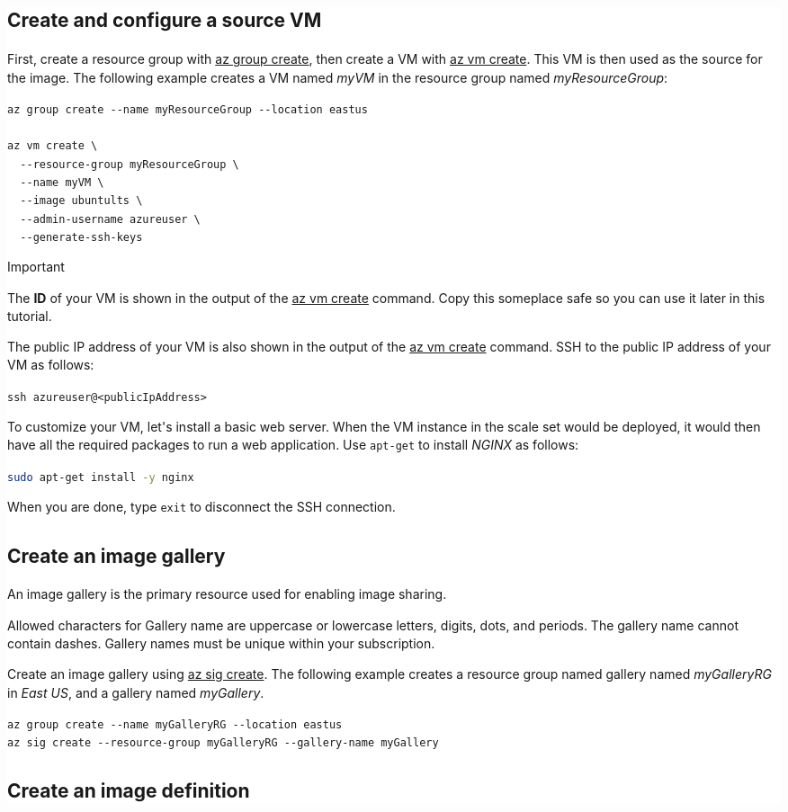 ## Create and configure a source VM

First, create a resource group with [az group create](/cli/azure/group), then create a VM with [az vm create](/cli/azure/vm). This VM is then used as the source for the image. The following example creates a VM named *myVM* in the resource group named *myResourceGroup*:

```azurecli-interactive
az group create --name myResourceGroup --location eastus

az vm create \
  --resource-group myResourceGroup \
  --name myVM \
  --image ubuntults \
  --admin-username azureuser \
  --generate-ssh-keys
```

> [!IMPORTANT]
> The **ID** of your VM is shown in the output of the [az vm create](/cli/azure/vm) command. Copy this someplace safe so you can use it later in this tutorial.

The public IP address of your VM is also shown in the output of the [az vm create](/cli/azure/vm) command. SSH to the public IP address of your VM as follows:

```console
ssh azureuser@<publicIpAddress>
```

To customize your VM, let's install a basic web server. When the VM instance in the scale set would be deployed, it would then have all the required packages to run a web application. Use `apt-get` to install *NGINX* as follows:

```bash
sudo apt-get install -y nginx
```

When you are done, type `exit` to disconnect the SSH connection.

## Create an image gallery 

An image gallery is the primary resource used for enabling image sharing. 

Allowed characters for Gallery name are uppercase or lowercase letters, digits, dots, and periods. The gallery name cannot contain dashes.   Gallery names must be unique within your subscription. 

Create an image gallery using [az sig create](/cli/azure/sig#az_sig_create). The following example creates a resource group named gallery named *myGalleryRG* in *East US*, and a gallery named *myGallery*.

```azurecli-interactive
az group create --name myGalleryRG --location eastus
az sig create --resource-group myGalleryRG --gallery-name myGallery
```

## Create an image definition
